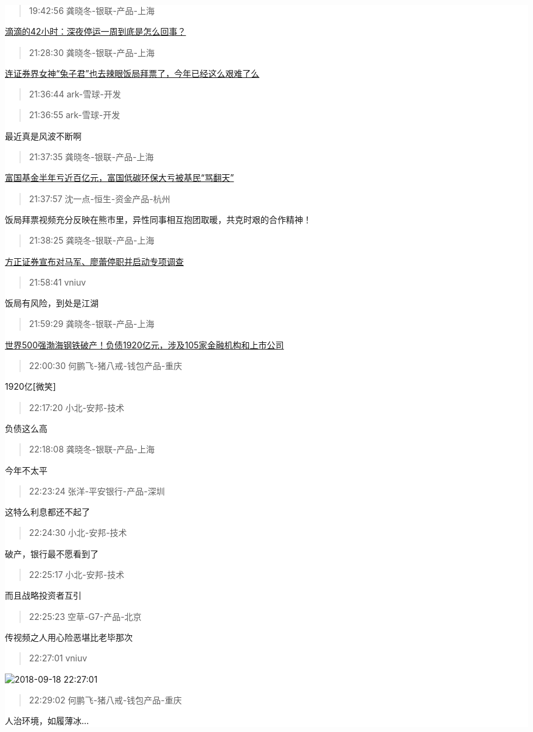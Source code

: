 > 19:42:56  龚晓冬-银联-产品-上海  
   
[滴滴的42小时：深夜停运一周到底是怎么回事？
](https://c.m.163.com/news/a/DRVK47VL00097U7R.html?spss=newsapp)  
   
> 21:28:30  龚晓冬-银联-产品-上海  
   
[连证券界女神“兔子君”也去辣眼饭局拜票了，今年已经这么艰难了么
](https://c.m.163.com/news/a/DS04UB9E05199T9O.html?spss=newsapp)  
   
> 21:36:44  ark-雪球-开发  
   
> 21:36:55  ark-雪球-开发  
   
最近真是风波不断啊  
   
> 21:37:35  龚晓冬-银联-产品-上海  
   
[富国基金半年亏近百亿元，富国低碳环保大亏被基民“骂翻天”
](https://c.m.163.com/news/a/DS0G973O0519W2SL.html?spss=newsapp)  
   
> 21:37:57  沈一点-恒生-资金产品-杭州  
   
饭局拜票视频充分反映在熊市里，异性同事相互抱团取暖，共克时艰的合作精神！  
   
> 21:38:25  龚晓冬-银联-产品-上海  
   
[方正证券宣布对马军、廖蕾停职并启动专项调查
](https://c.m.163.com/news/a/DS0CHTOB05198NMR.html?spss=newsapp)  
   
> 21:58:41  vniuv  
   
饭局有风险，到处是江湖  
   
> 21:59:29  龚晓冬-银联-产品-上海  
   
[世界500强渤海钢铁破产！负债1920亿元，涉及105家金融机构和上市公司
](https://c.m.163.com/news/a/DS0O6BVS0519KEIJ.html?spss=newsapp)  
   
> 22:00:30  何鹏飞-猪八戒-钱包产品-重庆  
   
1920亿[微笑]  
   
> 22:17:20  小北-安邦-技术  
   
负债这么高  
   
> 22:18:08  龚晓冬-银联-产品-上海  
   
今年不太平  
   
> 22:23:24  张洋-平安银行-产品-深圳  
   
这特么利息都还不起了  
   
> 22:24:30  小北-安邦-技术  
   
破产，银行最不愿看到了  
   
> 22:25:17  小北-安邦-技术  
   
而且战略投资者互引  
   
> 22:25:23  空草-G7-产品-北京  
   
传视频之人用心险恶堪比老毕那次  
   
> 22:27:01  vniuv  
   
![2018-09-18 22:27:01](http://static.cocolian.cn/img/20180918_222701.png) 
   
> 22:29:02  何鹏飞-猪八戒-钱包产品-重庆  
   
人治环境，如履薄冰...  
   
